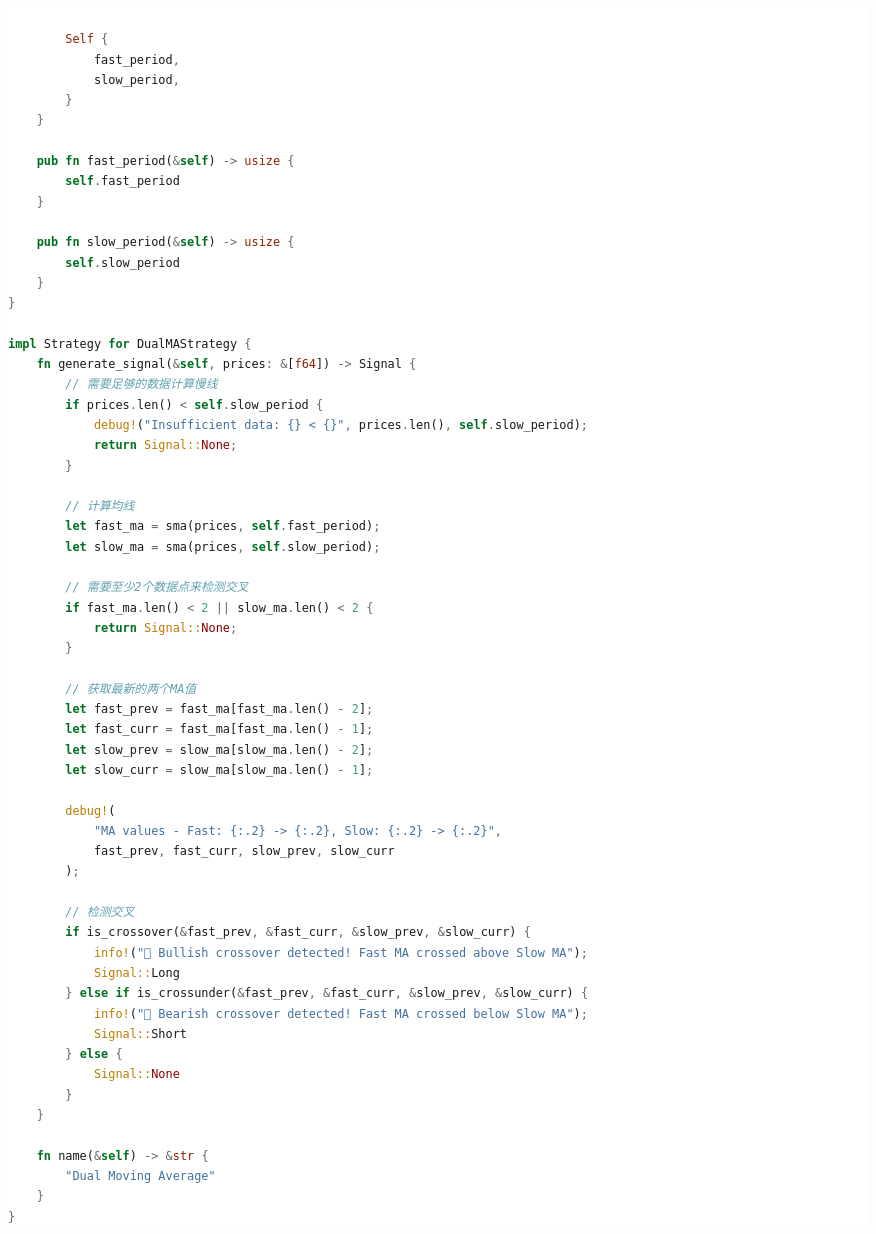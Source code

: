 ```rust

        Self {
            fast_period,
            slow_period,
        }
    }

    pub fn fast_period(&self) -> usize {
        self.fast_period
    }

    pub fn slow_period(&self) -> usize {
        self.slow_period
    }
}

impl Strategy for DualMAStrategy {
    fn generate_signal(&self, prices: &[f64]) -> Signal {
        // 需要足够的数据计算慢线
        if prices.len() < self.slow_period {
            debug!("Insufficient data: {} < {}", prices.len(), self.slow_period);
            return Signal::None;
        }

        // 计算均线
        let fast_ma = sma(prices, self.fast_period);
        let slow_ma = sma(prices, self.slow_period);

        // 需要至少2个数据点来检测交叉
        if fast_ma.len() < 2 || slow_ma.len() < 2 {
            return Signal::None;
        }

        // 获取最新的两个MA值
        let fast_prev = fast_ma[fast_ma.len() - 2];
        let fast_curr = fast_ma[fast_ma.len() - 1];
        let slow_prev = slow_ma[slow_ma.len() - 2];
        let slow_curr = slow_ma[slow_ma.len() - 1];

        debug!(
            "MA values - Fast: {:.2} -> {:.2}, Slow: {:.2} -> {:.2}",
            fast_prev, fast_curr, slow_prev, slow_curr
        );

        // 检测交叉
        if is_crossover(&fast_prev, &fast_curr, &slow_prev, &slow_curr) {
            info!("🔼 Bullish crossover detected! Fast MA crossed above Slow MA");
            Signal::Long
        } else if is_crossunder(&fast_prev, &fast_curr, &slow_prev, &slow_curr) {
            info!("🔽 Bearish crossover detected! Fast MA crossed below Slow MA");
            Signal::Short
        } else {
            Signal::None
        }
    }

    fn name(&self) -> &str {
        "Dual Moving Average"
    }
}
```
